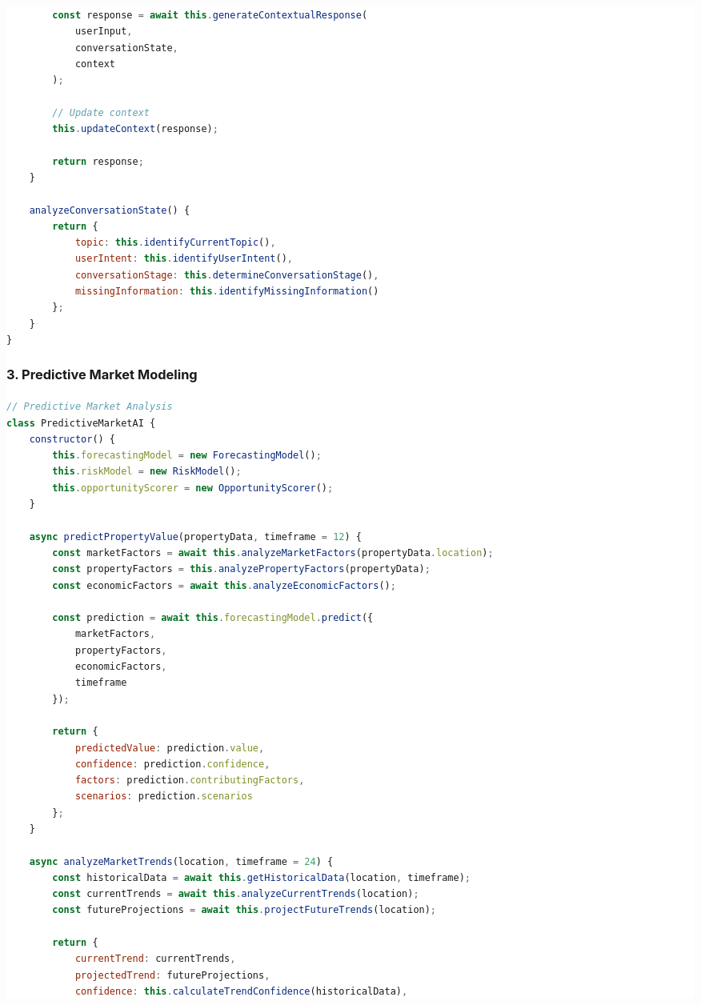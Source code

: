 ```javascript
        const response = await this.generateContextualResponse(
            userInput, 
            conversationState, 
            context
        );
        
        // Update context
        this.updateContext(response);
        
        return response;
    }
    
    analyzeConversationState() {
        return {
            topic: this.identifyCurrentTopic(),
            userIntent: this.identifyUserIntent(),
            conversationStage: this.determineConversationStage(),
            missingInformation: this.identifyMissingInformation()
        };
    }
}
```

### 3. Predictive Market Modeling

```javascript
// Predictive Market Analysis
class PredictiveMarketAI {
    constructor() {
        this.forecastingModel = new ForecastingModel();
        this.riskModel = new RiskModel();
        this.opportunityScorer = new OpportunityScorer();
    }
    
    async predictPropertyValue(propertyData, timeframe = 12) {
        const marketFactors = await this.analyzeMarketFactors(propertyData.location);
        const propertyFactors = this.analyzePropertyFactors(propertyData);
        const economicFactors = await this.analyzeEconomicFactors();
        
        const prediction = await this.forecastingModel.predict({
            marketFactors,
            propertyFactors,
            economicFactors,
            timeframe
        });
        
        return {
            predictedValue: prediction.value,
            confidence: prediction.confidence,
            factors: prediction.contributingFactors,
            scenarios: prediction.scenarios
        };
    }
    
    async analyzeMarketTrends(location, timeframe = 24) {
        const historicalData = await this.getHistoricalData(location, timeframe);
        const currentTrends = await this.analyzeCurrentTrends(location);
        const futureProjections = await this.projectFutureTrends(location);
        
        return {
            currentTrend: currentTrends,
            projectedTrend: futureProjections,
            confidence: this.calculateTrendConfidence(historicalData),
```